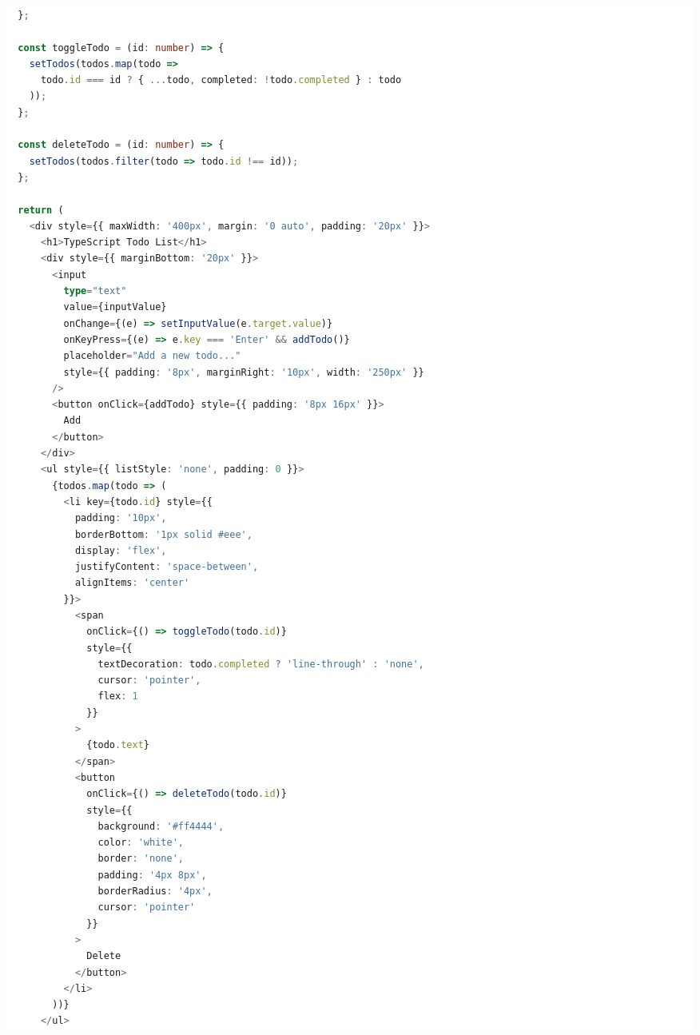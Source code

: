 ```typescript
  };

  const toggleTodo = (id: number) => {
    setTodos(todos.map(todo =>
      todo.id === id ? { ...todo, completed: !todo.completed } : todo
    ));
  };

  const deleteTodo = (id: number) => {
    setTodos(todos.filter(todo => todo.id !== id));
  };

  return (
    <div style={{ maxWidth: '400px', margin: '0 auto', padding: '20px' }}>
      <h1>TypeScript Todo List</h1>
      <div style={{ marginBottom: '20px' }}>
        <input
          type="text"
          value={inputValue}
          onChange={(e) => setInputValue(e.target.value)}
          onKeyPress={(e) => e.key === 'Enter' && addTodo()}
          placeholder="Add a new todo..."
          style={{ padding: '8px', marginRight: '10px', width: '250px' }}
        />
        <button onClick={addTodo} style={{ padding: '8px 16px' }}>
          Add
        </button>
      </div>
      <ul style={{ listStyle: 'none', padding: 0 }}>
        {todos.map(todo => (
          <li key={todo.id} style={{ 
            padding: '10px', 
            borderBottom: '1px solid #eee',
            display: 'flex',
            justifyContent: 'space-between',
            alignItems: 'center'
          }}>
            <span 
              onClick={() => toggleTodo(todo.id)}
              style={{ 
                textDecoration: todo.completed ? 'line-through' : 'none',
                cursor: 'pointer',
                flex: 1
              }}
            >
              {todo.text}
            </span>
            <button 
              onClick={() => deleteTodo(todo.id)}
              style={{ 
                background: '#ff4444', 
                color: 'white', 
                border: 'none', 
                padding: '4px 8px',
                borderRadius: '4px',
                cursor: 'pointer'
              }}
            >
              Delete
            </button>
          </li>
        ))}
      </ul>
```